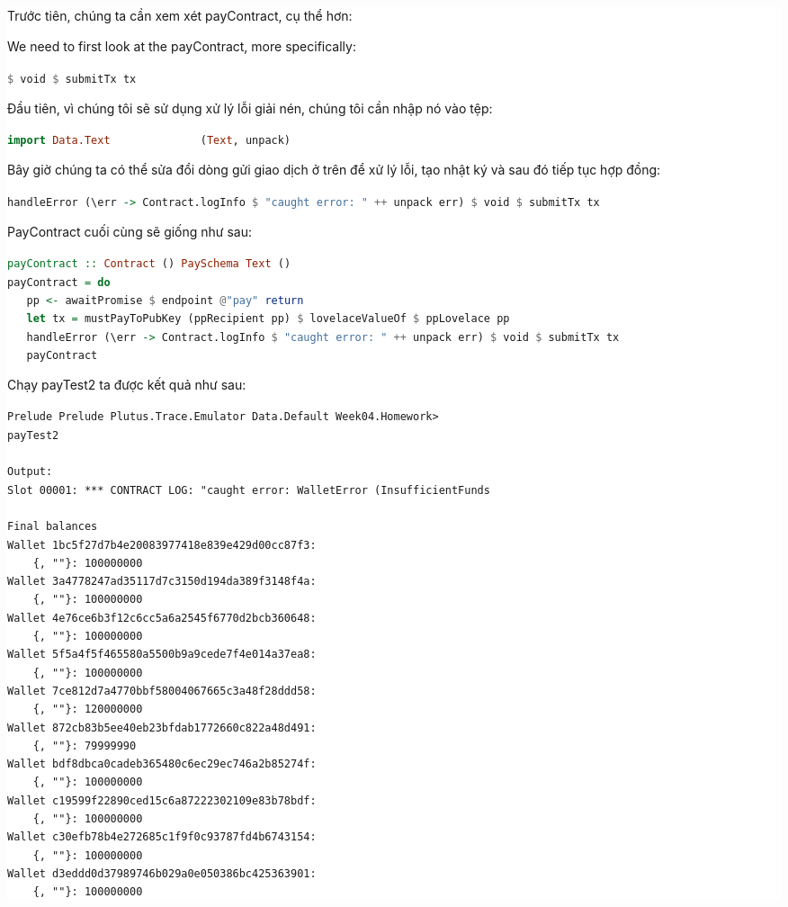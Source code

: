 Trước tiên, chúng ta cần xem xét payContract, cụ thể hơn:

We need to first look at the payContract, more specifically:
```haskell
$ void $ submitTx tx
```

Đầu tiên, vì chúng tôi sẽ sử dụng xử lý lỗi giải nén, chúng tôi cần nhập nó vào tệp:

```haskell
import Data.Text              (Text, unpack)
```

Bây giờ chúng ta có thể sửa đổi dòng gửi giao dịch ở trên để xử lý lỗi, tạo nhật ký và sau đó tiếp tục hợp đồng:

```haskell
handleError (\err -> Contract.logInfo $ "caught error: " ++ unpack err) $ void $ submitTx tx
```

PayContract cuối cùng sẽ giống như sau:

```haskell
payContract :: Contract () PaySchema Text ()
payContract = do
   pp <- awaitPromise $ endpoint @"pay" return
   let tx = mustPayToPubKey (ppRecipient pp) $ lovelaceValueOf $ ppLovelace pp
   handleError (\err -> Contract.logInfo $ "caught error: " ++ unpack err) $ void $ submitTx tx
   payContract
```

Chạy payTest2 ta được kết quả như sau:

```
Prelude Prelude Plutus.Trace.Emulator Data.Default Week04.Homework> 
payTest2

Output:
Slot 00001: *** CONTRACT LOG: "caught error: WalletError (InsufficientFunds

Final balances
Wallet 1bc5f27d7b4e20083977418e839e429d00cc87f3: 
    {, ""}: 100000000
Wallet 3a4778247ad35117d7c3150d194da389f3148f4a: 
    {, ""}: 100000000
Wallet 4e76ce6b3f12c6cc5a6a2545f6770d2bcb360648: 
    {, ""}: 100000000
Wallet 5f5a4f5f465580a5500b9a9cede7f4e014a37ea8: 
    {, ""}: 100000000
Wallet 7ce812d7a4770bbf58004067665c3a48f28ddd58: 
    {, ""}: 120000000
Wallet 872cb83b5ee40eb23bfdab1772660c822a48d491: 
    {, ""}: 79999990
Wallet bdf8dbca0cadeb365480c6ec29ec746a2b85274f: 
    {, ""}: 100000000
Wallet c19599f22890ced15c6a87222302109e83b78bdf: 
    {, ""}: 100000000
Wallet c30efb78b4e272685c1f9f0c93787fd4b6743154: 
    {, ""}: 100000000
Wallet d3eddd0d37989746b029a0e050386bc425363901: 
    {, ""}: 100000000
```

